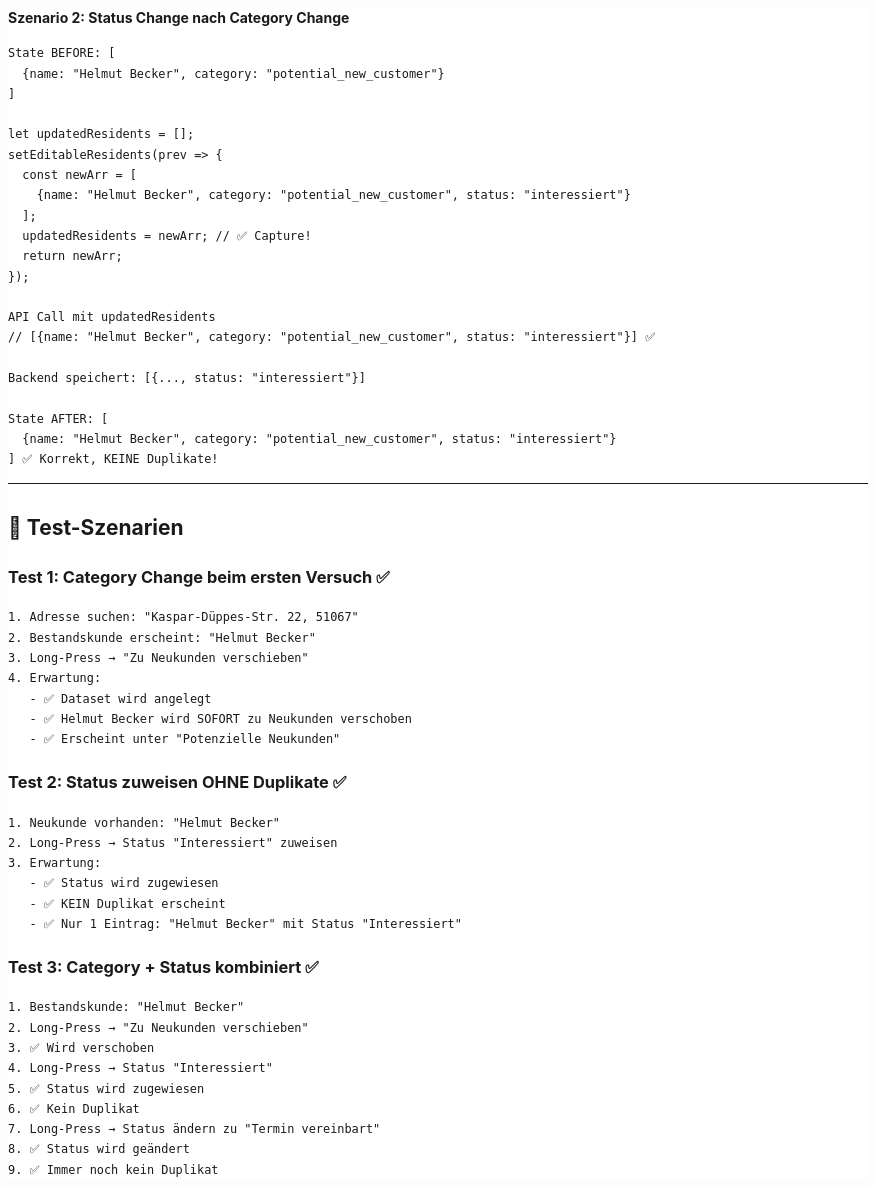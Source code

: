 **Szenario 2: Status Change nach Category Change**
```
State BEFORE: [
  {name: "Helmut Becker", category: "potential_new_customer"}
]

let updatedResidents = [];
setEditableResidents(prev => {
  const newArr = [
    {name: "Helmut Becker", category: "potential_new_customer", status: "interessiert"}
  ];
  updatedResidents = newArr; // ✅ Capture!
  return newArr;
});

API Call mit updatedResidents
// [{name: "Helmut Becker", category: "potential_new_customer", status: "interessiert"}] ✅

Backend speichert: [{..., status: "interessiert"}]

State AFTER: [
  {name: "Helmut Becker", category: "potential_new_customer", status: "interessiert"}
] ✅ Korrekt, KEINE Duplikate!
```

---

## 🧪 Test-Szenarien

### Test 1: Category Change beim ersten Versuch ✅
```
1. Adresse suchen: "Kaspar-Düppes-Str. 22, 51067"
2. Bestandskunde erscheint: "Helmut Becker"
3. Long-Press → "Zu Neukunden verschieben"
4. Erwartung:
   - ✅ Dataset wird angelegt
   - ✅ Helmut Becker wird SOFORT zu Neukunden verschoben
   - ✅ Erscheint unter "Potenzielle Neukunden"
```

### Test 2: Status zuweisen OHNE Duplikate ✅
```
1. Neukunde vorhanden: "Helmut Becker"
2. Long-Press → Status "Interessiert" zuweisen
3. Erwartung:
   - ✅ Status wird zugewiesen
   - ✅ KEIN Duplikat erscheint
   - ✅ Nur 1 Eintrag: "Helmut Becker" mit Status "Interessiert"
```

### Test 3: Category + Status kombiniert ✅
```
1. Bestandskunde: "Helmut Becker"
2. Long-Press → "Zu Neukunden verschieben"
3. ✅ Wird verschoben
4. Long-Press → Status "Interessiert"
5. ✅ Status wird zugewiesen
6. ✅ Kein Duplikat
7. Long-Press → Status ändern zu "Termin vereinbart"
8. ✅ Status wird geändert
9. ✅ Immer noch kein Duplikat
```
